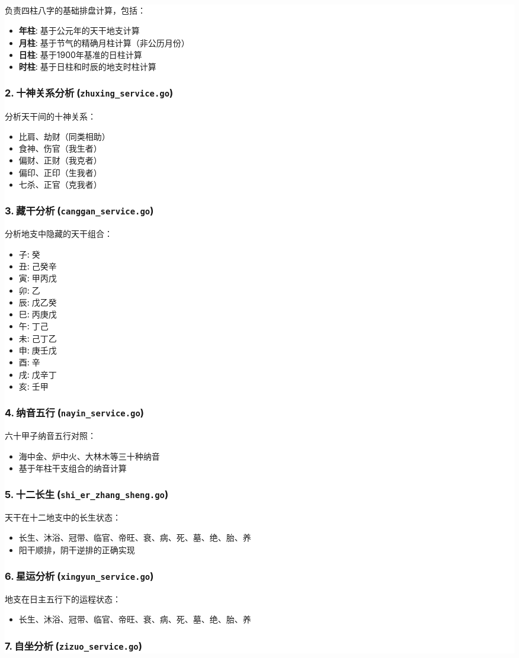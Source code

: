 负责四柱八字的基础排盘计算，包括：

- **年柱**: 基于公元年的天干地支计算
- **月柱**: 基于节气的精确月柱计算（非公历月份）
- **日柱**: 基于1900年基准的日柱计算
- **时柱**: 基于日柱和时辰的地支时柱计算

### 2. 十神关系分析 (`zhuxing_service.go`)

分析天干间的十神关系：

- 比肩、劫财（同类相助）
- 食神、伤官（我生者）
- 偏财、正财（我克者）
- 偏印、正印（生我者）
- 七杀、正官（克我者）

### 3. 藏干分析 (`canggan_service.go`)

分析地支中隐藏的天干组合：

- 子: 癸
- 丑: 己癸辛
- 寅: 甲丙戊
- 卯: 乙
- 辰: 戊乙癸
- 巳: 丙庚戊
- 午: 丁己
- 未: 己丁乙
- 申: 庚壬戊
- 酉: 辛
- 戌: 戊辛丁
- 亥: 壬甲

### 4. 纳音五行 (`nayin_service.go`)

六十甲子纳音五行对照：

- 海中金、炉中火、大林木等三十种纳音
- 基于年柱干支组合的纳音计算

### 5. 十二长生 (`shi_er_zhang_sheng.go`)

天干在十二地支中的长生状态：

- 长生、沐浴、冠带、临官、帝旺、衰、病、死、墓、绝、胎、养
- 阳干顺排，阴干逆排的正确实现

### 6. 星运分析 (`xingyun_service.go`)

地支在日主五行下的运程状态：

- 长生、沐浴、冠带、临官、帝旺、衰、病、死、墓、绝、胎、养

### 7. 自坐分析 (`zizuo_service.go`)
